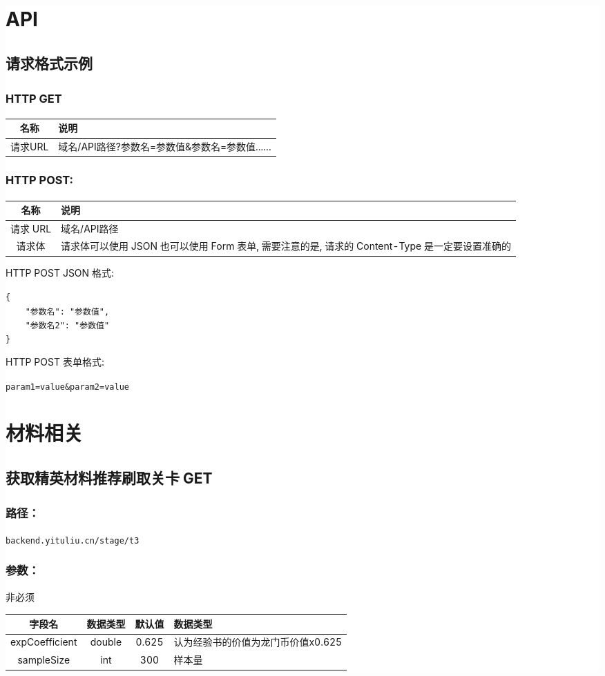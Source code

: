 # API

## 请求格式示例

### HTTP GET

|  名称   | 说明                              |
|:-----:|:--------------------------------|
| 请求URL | 	域名/API路径?参数名=参数值&参数名=参数值...... |

### HTTP POST:

|   名称   | 说明                                                              |
|:------:|:----------------------------------------------------------------|
| 请求 URL | 	域名/API路径                                                       |
|  请求体   | 	请求体可以使用 JSON 也可以使用 Form 表单, 需要注意的是, 请求的 Content-Type 是一定要设置准确的 |

HTTP POST JSON 格式:

```
{
    "参数名": "参数值",
    "参数名2": "参数值"
}
```

HTTP POST 表单格式:

```
param1=value&param2=value
```

# 材料相关

## 获取精英材料推荐刷取关卡 GET

### 路径：

```
backend.yituliu.cn/stage/t3
```

### 参数：

非必须

|      字段名       |  数据类型  |  默认值  | 数据类型                 |
|:--------------:|:------:|:-----:|:---------------------|
| expCoefficient | double | 0.625 | 认为经验书的价值为龙门币价值x0.625 |
|   sampleSize   |  int   |  300  | 样本量                  |
